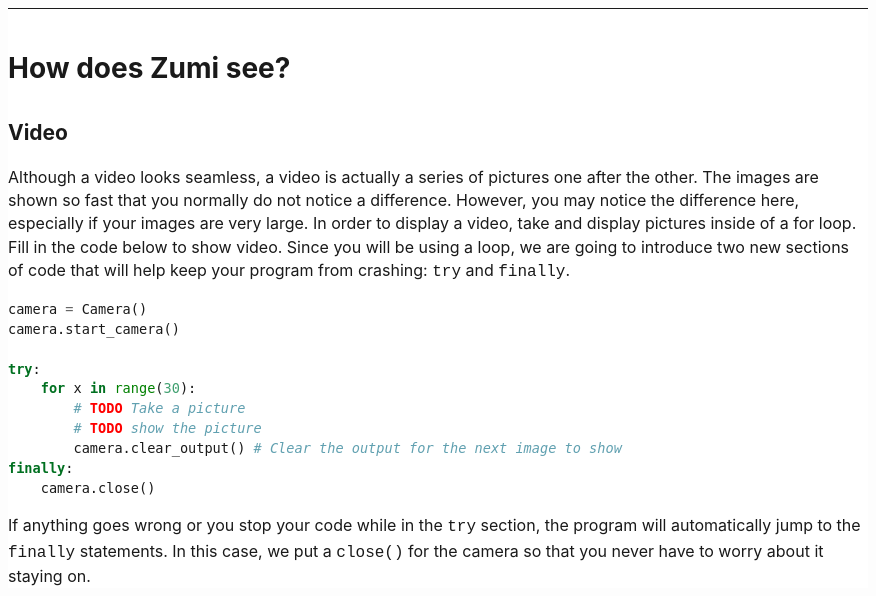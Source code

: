 ***
# How does Zumi see?

## Video

<font size =3> Although a video looks seamless, a video is actually a series of pictures one after the other. The images are shown so fast that you normally do not notice a difference. However, you may notice the difference here, especially if your images are very large. In order to display a video, take and display pictures inside of a for loop. 
<font size =3>Fill in the code below to show video. Since you will be using a loop, we are going to introduce two new sections of code that will help keep your program from crashing: <font face="Courier">try</font> and <font face="Courier">finally</font>.


```python 
camera = Camera()
camera.start_camera()

try:
    for x in range(30):
        # TODO Take a picture
        # TODO show the picture
        camera.clear_output() # Clear the output for the next image to show
finally:
    camera.close()
````

<font size=3> If anything goes wrong or you stop your code while in the <font face="Courier">try</font> section, the program will automatically jump to the <font face="Courier">finally</font> statements. In this case, we put a <font face="Courier">close()</font> for the camera so that you never have to worry about it staying on. </font>
    
    
